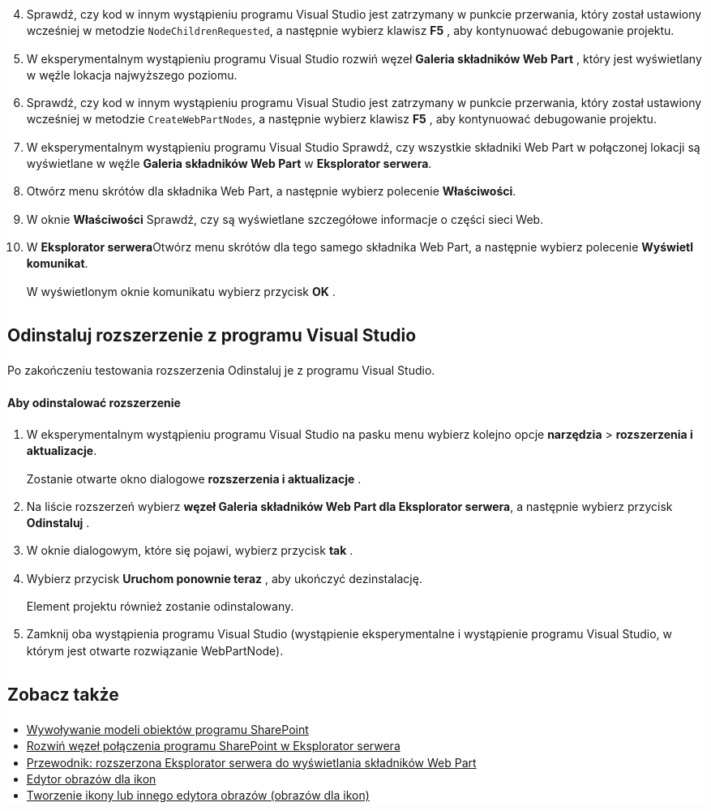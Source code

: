 4. Sprawdź, czy kod w innym wystąpieniu programu Visual Studio jest zatrzymany w punkcie przerwania, który został ustawiony wcześniej w metodzie `NodeChildrenRequested`, a następnie wybierz klawisz **F5** , aby kontynuować debugowanie projektu.

5. W eksperymentalnym wystąpieniu programu Visual Studio rozwiń węzeł **Galeria składników Web Part** , który jest wyświetlany w węźle lokacja najwyższego poziomu.

6. Sprawdź, czy kod w innym wystąpieniu programu Visual Studio jest zatrzymany w punkcie przerwania, który został ustawiony wcześniej w metodzie `CreateWebPartNodes`, a następnie wybierz klawisz **F5** , aby kontynuować debugowanie projektu.

7. W eksperymentalnym wystąpieniu programu Visual Studio Sprawdź, czy wszystkie składniki Web Part w połączonej lokacji są wyświetlane w węźle **Galeria składników Web Part** w **Eksplorator serwera**.

8. Otwórz menu skrótów dla składnika Web Part, a następnie wybierz polecenie **Właściwości**.

9. W oknie **Właściwości** Sprawdź, czy są wyświetlane szczegółowe informacje o części sieci Web.

10. W **Eksplorator serwera**Otwórz menu skrótów dla tego samego składnika Web Part, a następnie wybierz polecenie **Wyświetl komunikat**.

     W wyświetlonym oknie komunikatu wybierz przycisk **OK** .

## <a name="uninstall-the-extension-from-visual-studio"></a>Odinstaluj rozszerzenie z programu Visual Studio
 Po zakończeniu testowania rozszerzenia Odinstaluj je z programu Visual Studio.

#### <a name="to-uninstall-the-extension"></a>Aby odinstalować rozszerzenie

1. W eksperymentalnym wystąpieniu programu Visual Studio na pasku menu wybierz kolejno opcje **narzędzia** > **rozszerzenia i aktualizacje**.

     Zostanie otwarte okno dialogowe **rozszerzenia i aktualizacje** .

2. Na liście rozszerzeń wybierz **węzeł Galeria składników Web Part dla Eksplorator serwera**, a następnie wybierz przycisk **Odinstaluj** .

3. W oknie dialogowym, które się pojawi, wybierz przycisk **tak** .

4. Wybierz przycisk **Uruchom ponownie teraz** , aby ukończyć dezinstalację.

     Element projektu również zostanie odinstalowany.

5. Zamknij oba wystąpienia programu Visual Studio (wystąpienie eksperymentalne i wystąpienie programu Visual Studio, w którym jest otwarte rozwiązanie WebPartNode).

## <a name="see-also"></a>Zobacz także
- [Wywoływanie modeli obiektów programu SharePoint](../sharepoint/calling-into-the-sharepoint-object-models.md)
- [Rozwiń węzeł połączenia programu SharePoint w Eksplorator serwera](../sharepoint/extending-the-sharepoint-connections-node-in-server-explorer.md)
- [Przewodnik: rozszerzona Eksplorator serwera do wyświetlania składników Web Part](../sharepoint/walkthrough-extending-server-explorer-to-display-web-parts.md)
- [Edytor obrazów dla ikon](/cpp/windows/image-editor-for-icons)
- [Tworzenie ikony lub innego edytora obrazów &#40;obrazów dla ikon&#41;](/cpp/windows/creating-an-icon-or-other-image-image-editor-for-icons)
